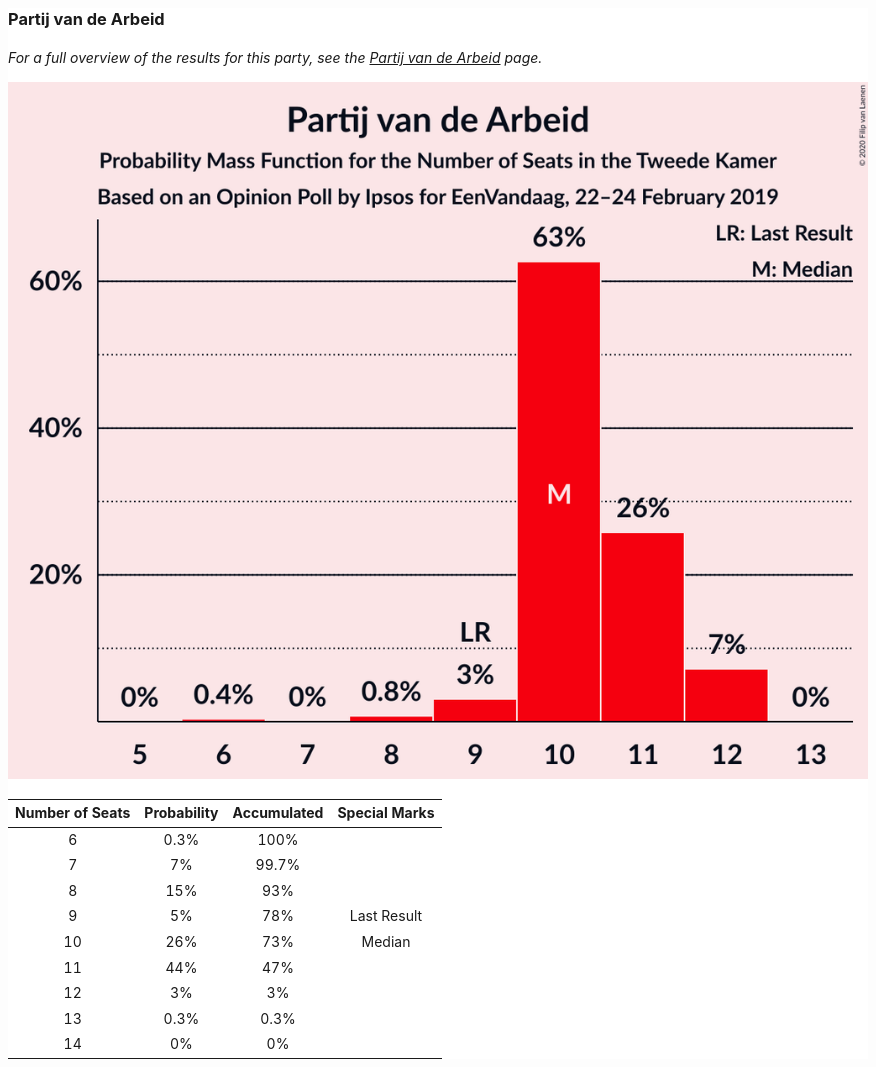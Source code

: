 ### Partij van de Arbeid

*For a full overview of the results for this party, see the [Partij van de Arbeid](party-partijvandearbeid.html) page.*

![Graph with seats probability mass function not yet produced](2019-02-24-Ipsos-seats-pmf-partijvandearbeid.png "Seats Probability Mass Function")

| Number of Seats | Probability | Accumulated | Special Marks |
|:---------------:|:-----------:|:-----------:|:-------------:|
| 6 | 0.3% | 100% |  |
| 7 | 7% | 99.7% |  |
| 8 | 15% | 93% |  |
| 9 | 5% | 78% | Last Result |
| 10 | 26% | 73% | Median |
| 11 | 44% | 47% |  |
| 12 | 3% | 3% |  |
| 13 | 0.3% | 0.3% |  |
| 14 | 0% | 0% |  |
